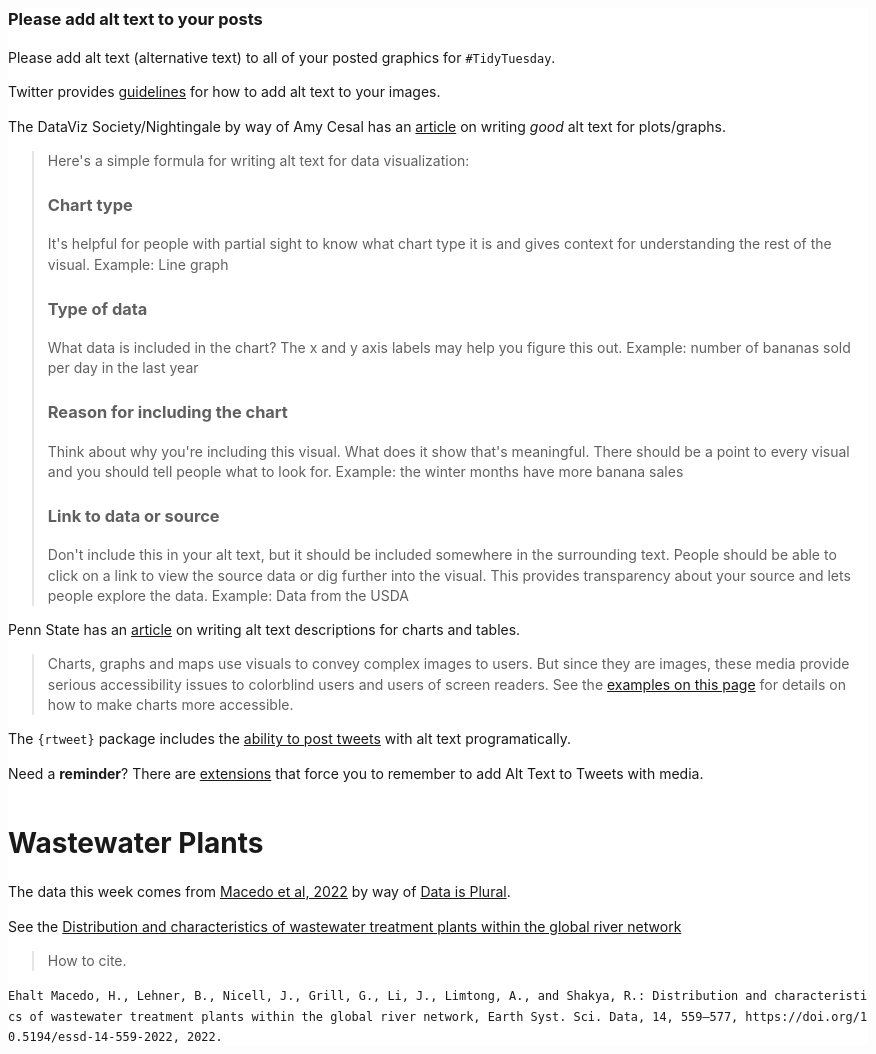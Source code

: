 ### Please add alt text to your posts

Please add alt text (alternative text) to all of your posted graphics for `#TidyTuesday`. 

Twitter provides [guidelines](https://help.twitter.com/en/using-twitter/picture-descriptions) for how to add alt text to your images.

The DataViz Society/Nightingale by way of Amy Cesal has an [article](https://medium.com/nightingale/writing-alt-text-for-data-visualization-2a218ef43f81) on writing _good_ alt text for plots/graphs.

> Here's a simple formula for writing alt text for data visualization:
> ### Chart type
> It's helpful for people with partial sight to know what chart type it is and gives context for understanding the rest of the visual.
> Example: Line graph
> ### Type of data
> What data is included in the chart? The x and y axis labels may help you figure this out.
> Example: number of bananas sold per day in the last year
> ### Reason for including the chart
> Think about why you're including this visual. What does it show that's meaningful. There should be a point to every visual and you should tell people what to look for.
> Example: the winter months have more banana sales
> ### Link to data or source
> Don't include this in your alt text, but it should be included somewhere in the surrounding text. People should be able to click on a link to view the source data or dig further into the visual. This provides transparency about your source and lets people explore the data.
> Example: Data from the USDA

Penn State has an [article](https://accessibility.psu.edu/images/charts/) on writing alt text descriptions for charts and tables.

> Charts, graphs and maps use visuals to convey complex images to users. But since they are images, these media provide serious accessibility issues to colorblind users and users of screen readers. See the [examples on this page](https://accessibility.psu.edu/images/charts/) for details on how to make charts more accessible.

The `{rtweet}` package includes the [ability to post tweets](https://docs.ropensci.org/rtweet/reference/post_tweet.html) with alt text programatically.

Need a **reminder**? There are [extensions](https://chrome.google.com/webstore/detail/twitter-required-alt-text/fpjlpckbikddocimpfcgaldjghimjiik/related) that force you to remember to add Alt Text to Tweets with media.

# Wastewater Plants

The data this week comes from [Macedo et al, 2022](https://figshare.com/articles/dataset/HydroWASTE_version_1_0/14847786/1) by way of [Data is Plural](https://www.data-is-plural.com/archive/2022-05-04-edition/).

See the [Distribution and characteristics of wastewater treatment plants within the global river network](https://essd.copernicus.org/articles/14/559/2022/#section4)

> How to cite. 

```code
Ehalt Macedo, H., Lehner, B., Nicell, J., Grill, G., Li, J., Limtong, A., and Shakya, R.: Distribution and characteristics of wastewater treatment plants within the global river network, Earth Syst. Sci. Data, 14, 559–577, https://doi.org/10.5194/essd-14-559-2022, 2022.
```
